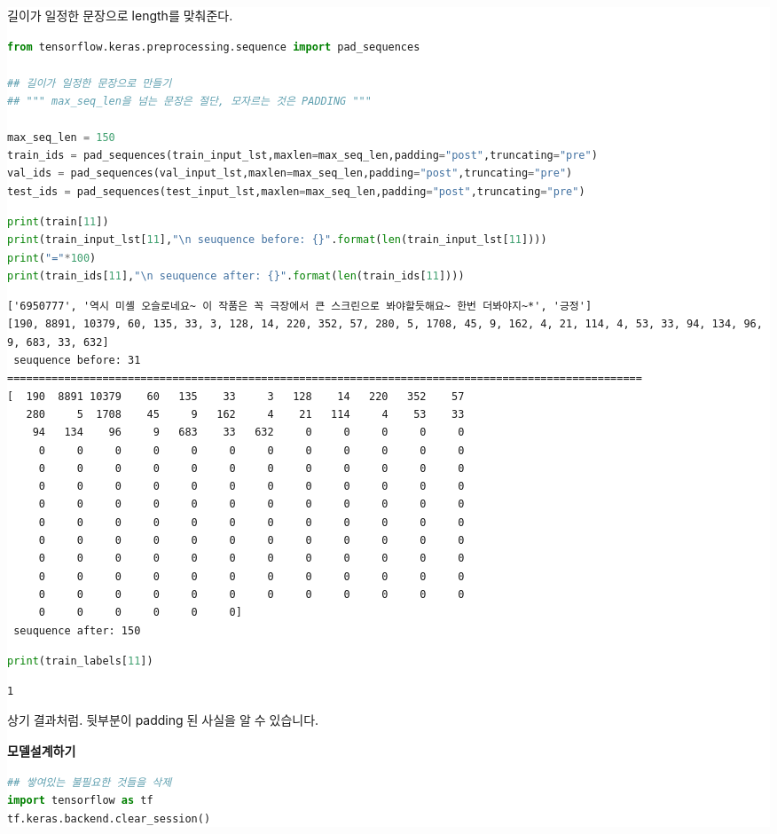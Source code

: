 길이가 일정한 문장으로 length를 맞춰준다.


```python
from tensorflow.keras.preprocessing.sequence import pad_sequences

## 길이가 일정한 문장으로 만들기  
## """ max_seq_len을 넘는 문장은 절단, 모자르는 것은 PADDING """

max_seq_len = 150
train_ids = pad_sequences(train_input_lst,maxlen=max_seq_len,padding="post",truncating="pre")
val_ids = pad_sequences(val_input_lst,maxlen=max_seq_len,padding="post",truncating="pre")
test_ids = pad_sequences(test_input_lst,maxlen=max_seq_len,padding="post",truncating="pre")
```


```python
print(train[11])
print(train_input_lst[11],"\n seuquence before: {}".format(len(train_input_lst[11])))
print("="*100)
print(train_ids[11],"\n seuquence after: {}".format(len(train_ids[11])))
```

    ['6950777', '역시 미셸 오슬로네요~ 이 작품은 꼭 극장에서 큰 스크린으로 봐야할듯해요~ 한번 더봐야지~*', '긍정']
    [190, 8891, 10379, 60, 135, 33, 3, 128, 14, 220, 352, 57, 280, 5, 1708, 45, 9, 162, 4, 21, 114, 4, 53, 33, 94, 134, 96, 9, 683, 33, 632] 
     seuquence before: 31
    ====================================================================================================
    [  190  8891 10379    60   135    33     3   128    14   220   352    57
       280     5  1708    45     9   162     4    21   114     4    53    33
        94   134    96     9   683    33   632     0     0     0     0     0
         0     0     0     0     0     0     0     0     0     0     0     0
         0     0     0     0     0     0     0     0     0     0     0     0
         0     0     0     0     0     0     0     0     0     0     0     0
         0     0     0     0     0     0     0     0     0     0     0     0
         0     0     0     0     0     0     0     0     0     0     0     0
         0     0     0     0     0     0     0     0     0     0     0     0
         0     0     0     0     0     0     0     0     0     0     0     0
         0     0     0     0     0     0     0     0     0     0     0     0
         0     0     0     0     0     0     0     0     0     0     0     0
         0     0     0     0     0     0] 
     seuquence after: 150
    


```python
print(train_labels[11])
```

    1
    

상기 결과처럼. 뒷부분이 padding 된 사실을 알 수 있습니다. 

__모델설계하기__


```python
## 쌓여있는 불필요한 것들을 삭제
import tensorflow as tf
tf.keras.backend.clear_session()
```

